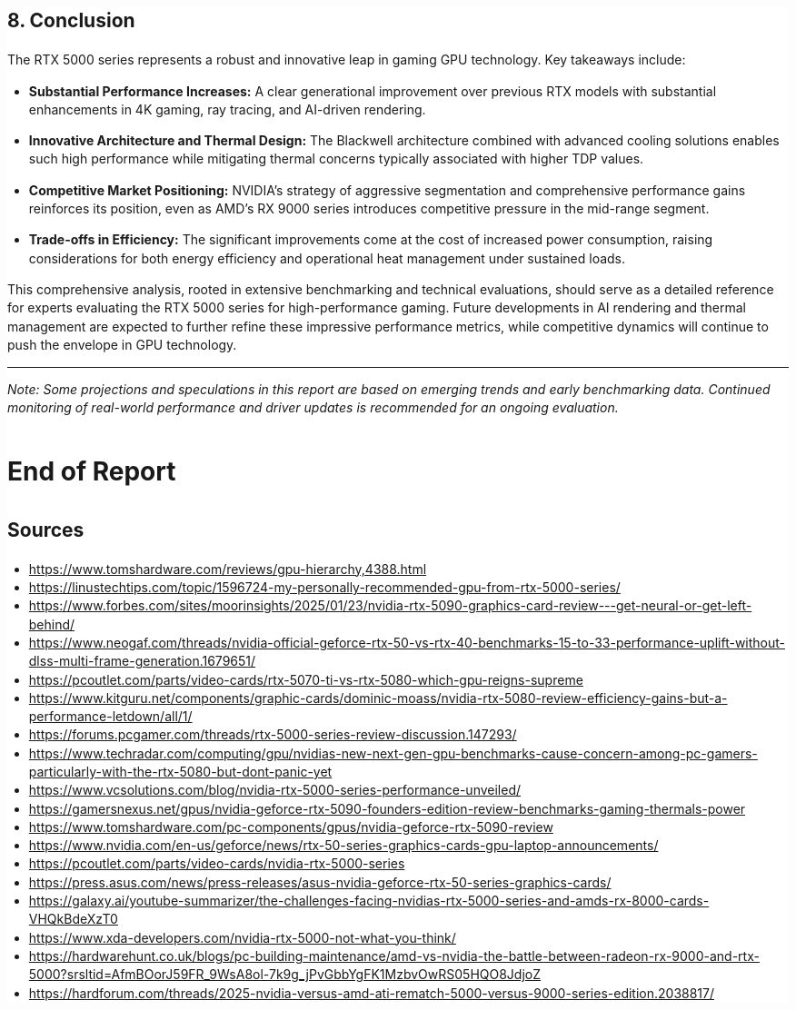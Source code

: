 
## 8. Conclusion

The RTX 5000 series represents a robust and innovative leap in gaming GPU technology. Key takeaways include:

- **Substantial Performance Increases:** A clear generational improvement over previous RTX models with substantial enhancements in 4K gaming, ray tracing, and AI-driven rendering.

- **Innovative Architecture and Thermal Design:** The Blackwell architecture combined with advanced cooling solutions enables such high performance while mitigating thermal concerns typically associated with higher TDP values.

- **Competitive Market Positioning:** NVIDIA’s strategy of aggressive segmentation and comprehensive performance gains reinforces its position, even as AMD’s RX 9000 series introduces competitive pressure in the mid-range segment.

- **Trade-offs in Efficiency:** The significant improvements come at the cost of increased power consumption, raising considerations for both energy efficiency and operational heat management under sustained loads.

This comprehensive analysis, rooted in extensive benchmarking and technical evaluations, should serve as a detailed reference for experts evaluating the RTX 5000 series for high-performance gaming. Future developments in AI rendering and thermal management are expected to further refine these impressive performance metrics, while competitive dynamics will continue to push the envelope in GPU technology.

---

*Note: Some projections and speculations in this report are based on emerging trends and early benchmarking data. Continued monitoring of real-world performance and driver updates is recommended for an ongoing evaluation.*

# End of Report

## Sources

- <https://www.tomshardware.com/reviews/gpu-hierarchy,4388.html>
- <https://linustechtips.com/topic/1596724-my-personally-recommended-gpu-from-rtx-5000-series/>
- <https://www.forbes.com/sites/moorinsights/2025/01/23/nvidia-rtx-5090-graphics-card-review---get-neural-or-get-left-behind/>
- <https://www.neogaf.com/threads/nvidia-official-geforce-rtx-50-vs-rtx-40-benchmarks-15-to-33-performance-uplift-without-dlss-multi-frame-generation.1679651/>
- <https://pcoutlet.com/parts/video-cards/rtx-5070-ti-vs-rtx-5080-which-gpu-reigns-supreme>
- <https://www.kitguru.net/components/graphic-cards/dominic-moass/nvidia-rtx-5080-review-efficiency-gains-but-a-performance-letdown/all/1/>
- <https://forums.pcgamer.com/threads/rtx-5000-series-review-discussion.147293/>
- <https://www.techradar.com/computing/gpu/nvidias-new-next-gen-gpu-benchmarks-cause-concern-among-pc-gamers-particularly-with-the-rtx-5080-but-dont-panic-yet>
- <https://www.vcsolutions.com/blog/nvidia-rtx-5000-series-performance-unveiled/>
- <https://gamersnexus.net/gpus/nvidia-geforce-rtx-5090-founders-edition-review-benchmarks-gaming-thermals-power>
- <https://www.tomshardware.com/pc-components/gpus/nvidia-geforce-rtx-5090-review>
- <https://www.nvidia.com/en-us/geforce/news/rtx-50-series-graphics-cards-gpu-laptop-announcements/>
- <https://pcoutlet.com/parts/video-cards/nvidia-rtx-5000-series>
- <https://press.asus.com/news/press-releases/asus-nvidia-geforce-rtx-50-series-graphics-cards/>
- <https://galaxy.ai/youtube-summarizer/the-challenges-facing-nvidias-rtx-5000-series-and-amds-rx-8000-cards-VHQkBdeXzT0>
- <https://www.xda-developers.com/nvidia-rtx-5000-not-what-you-think/>
- <https://hardwarehunt.co.uk/blogs/pc-building-maintenance/amd-vs-nvidia-the-battle-between-radeon-rx-9000-and-rtx-5000?srsltid=AfmBOorJ59FR_9WsA8ol-7k9g_jPvGbbYgFK1MzbvOwRS05HQO8JdjoZ>
- <https://hardforum.com/threads/2025-nvidia-versus-amd-ati-rematch-5000-versus-9000-series-edition.2038817/>